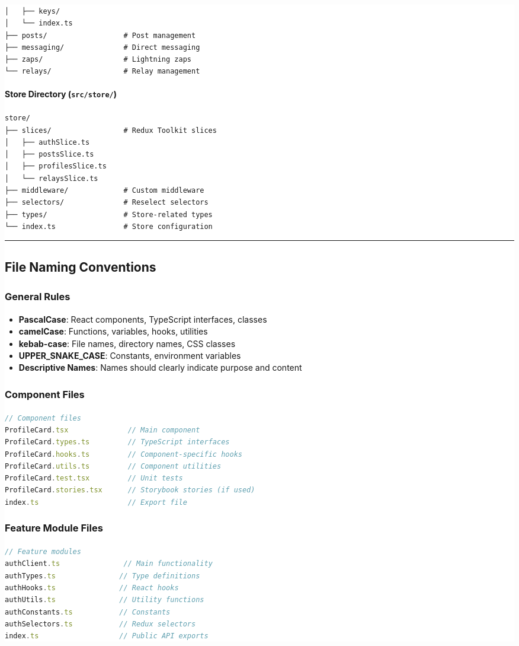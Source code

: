 ```
│   ├── keys/
│   └── index.ts
├── posts/                  # Post management
├── messaging/              # Direct messaging
├── zaps/                   # Lightning zaps
└── relays/                 # Relay management
```

#### **Store Directory** (`src/store/`)
```
store/
├── slices/                 # Redux Toolkit slices
│   ├── authSlice.ts
│   ├── postsSlice.ts
│   ├── profilesSlice.ts
│   └── relaysSlice.ts
├── middleware/             # Custom middleware
├── selectors/              # Reselect selectors
├── types/                  # Store-related types
└── index.ts                # Store configuration
```

---

## File Naming Conventions

### General Rules
- **PascalCase**: React components, TypeScript interfaces, classes
- **camelCase**: Functions, variables, hooks, utilities
- **kebab-case**: File names, directory names, CSS classes
- **UPPER_SNAKE_CASE**: Constants, environment variables
- **Descriptive Names**: Names should clearly indicate purpose and content

### Component Files
```typescript
// Component files
ProfileCard.tsx              // Main component
ProfileCard.types.ts         // TypeScript interfaces
ProfileCard.hooks.ts         // Component-specific hooks
ProfileCard.utils.ts         // Component utilities
ProfileCard.test.tsx         // Unit tests
ProfileCard.stories.tsx      // Storybook stories (if used)
index.ts                     // Export file
```

### Feature Module Files
```typescript
// Feature modules
authClient.ts               // Main functionality
authTypes.ts               // Type definitions
authHooks.ts               // React hooks
authUtils.ts               // Utility functions
authConstants.ts           // Constants
authSelectors.ts           // Redux selectors
index.ts                   // Public API exports
```
